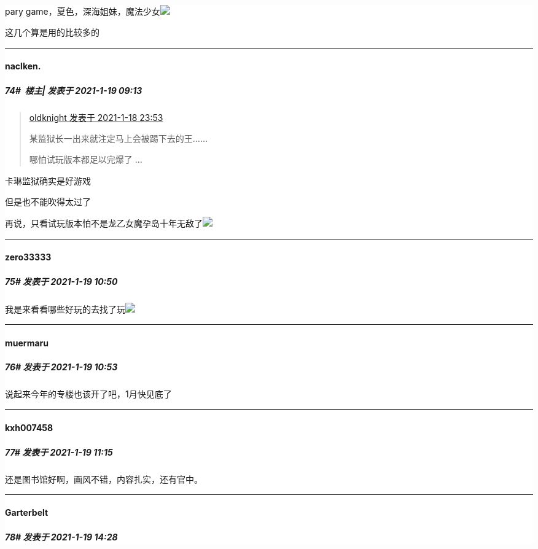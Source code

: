 
pary game，夏色，深海姐妹，魔法少女<img src="https://static.saraba1st.com/image/smiley/face2017/018.png" referrerpolicy="no-referrer">

这几个算是用的比较多的


-----

####  naclken.  
##### 74#         楼主| 发表于 2021-1-19 09:13


<blockquote><a href="httphttps://bbs.saraba1st.com/2b/forum.php?mod=redirect&amp;goto=findpost&amp;pid=50077669&amp;ptid=1982839" target="_blank">oldknight 发表于 2021-1-18 23:53</a>

某监狱长一出来就注定马上会被踢下去的王……


哪怕试玩版本都足以完爆了 ...</blockquote>
卡琳监狱确实是好游戏

但是也不能吹得太过了


再说，只看试玩版本怕不是龙乙女魔孕岛十年无敌了<img src="https://static.saraba1st.com/image/smiley/face2017/068.png" referrerpolicy="no-referrer">


-----

####  zero33333  
##### 75#       发表于 2021-1-19 10:50


我是来看看哪些好玩的去找了玩<img src="https://static.saraba1st.com/image/smiley/face2017/037.png" referrerpolicy="no-referrer">


-----

####  muermaru  
##### 76#       发表于 2021-1-19 10:53


说起来今年的专楼也该开了吧，1月快见底了


-----

####  kxh007458  
##### 77#       发表于 2021-1-19 11:15


还是图书馆好啊，画风不错，内容扎实，还有官中。


-----

####  Garterbelt  
##### 78#       发表于 2021-1-19 14:28
